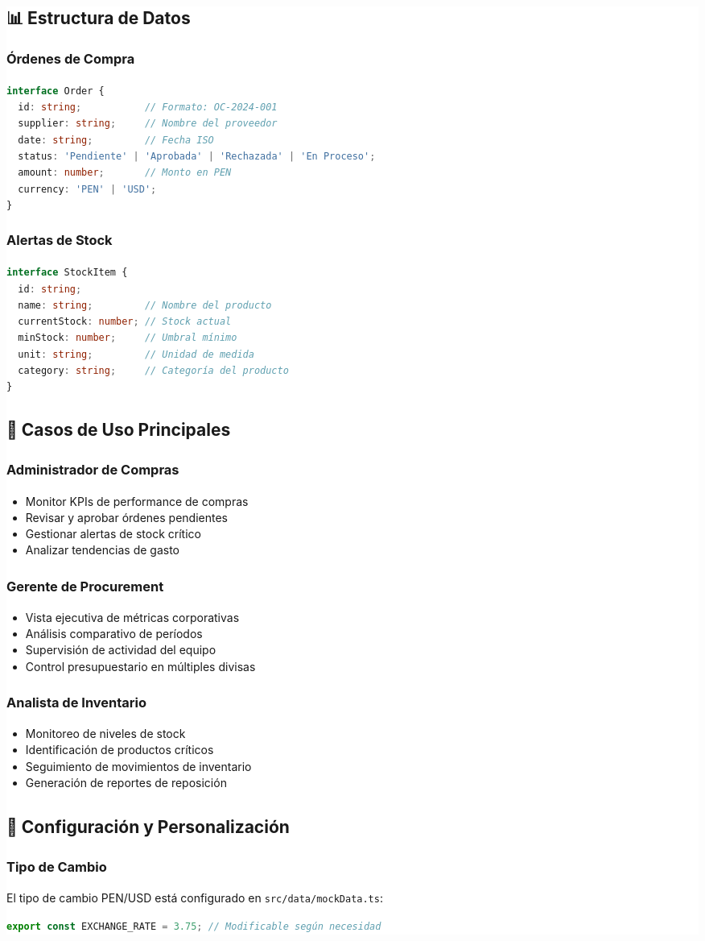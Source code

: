 ## 📊 Estructura de Datos

### Órdenes de Compra
```typescript
interface Order {
  id: string;           // Formato: OC-2024-001
  supplier: string;     // Nombre del proveedor
  date: string;         // Fecha ISO
  status: 'Pendiente' | 'Aprobada' | 'Rechazada' | 'En Proceso';
  amount: number;       // Monto en PEN
  currency: 'PEN' | 'USD';
}
```

### Alertas de Stock
```typescript
interface StockItem {
  id: string;
  name: string;         // Nombre del producto
  currentStock: number; // Stock actual
  minStock: number;     // Umbral mínimo
  unit: string;         // Unidad de medida
  category: string;     // Categoría del producto
}
```

## 🎯 Casos de Uso Principales

### Administrador de Compras
- Monitor KPIs de performance de compras
- Revisar y aprobar órdenes pendientes
- Gestionar alertas de stock crítico
- Analizar tendencias de gasto

### Gerente de Procurement
- Vista ejecutiva de métricas corporativas
- Análisis comparativo de períodos
- Supervisión de actividad del equipo
- Control presupuestario en múltiples divisas

### Analista de Inventario
- Monitoreo de niveles de stock
- Identificación de productos críticos
- Seguimiento de movimientos de inventario
- Generación de reportes de reposición

## 🔧 Configuración y Personalización

### Tipo de Cambio
El tipo de cambio PEN/USD está configurado en `src/data/mockData.ts`:
```typescript
export const EXCHANGE_RATE = 3.75; // Modificable según necesidad
```
